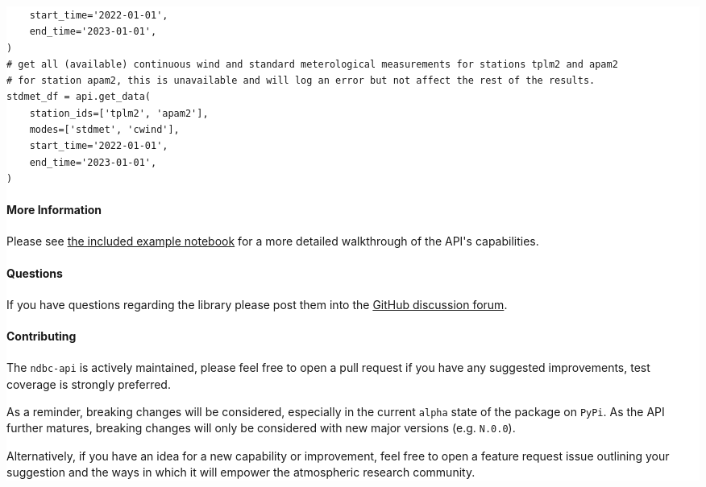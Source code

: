 ```python3
    start_time='2022-01-01',
    end_time='2023-01-01',
)
# get all (available) continuous wind and standard meterological measurements for stations tplm2 and apam2
# for station apam2, this is unavailable and will log an error but not affect the rest of the results.
stdmet_df = api.get_data(
    station_ids=['tplm2', 'apam2'],
    modes=['stdmet', 'cwind'],
    start_time='2022-01-01',
    end_time='2023-01-01',
)
```

#### More Information
Please see [the included example notebook](/notebooks/overview.ipynb) for a more detailed walkthrough of the API's capabilities.


#### Questions
If you have questions regarding the library please post them into
the [GitHub discussion forum](https://github.com/cdjellen/ndbc-api/discussions).


#### Contributing
The `ndbc-api` is actively maintained, please feel free to open a pull request if you have any suggested improvements, test coverage is strongly preferred.

As a reminder, breaking changes will be considered, especially in the current `alpha` state of the package on `PyPi`.  As the API further matures, breaking changes will only be considered with new major versions (e.g. `N.0.0`).

Alternatively, if you have an idea for a new capability or improvement, feel free to open a feature request issue outlining your suggestion and the ways in which it will empower the atmospheric research community.


[^1]: https://www.ndbc.noaa.gov/
[^2]: https://www.ndbc.noaa.gov/obs.shtml
[^3]: https://www.ndbc.noaa.gov/docs/ndbc_web_data_guide.pdf